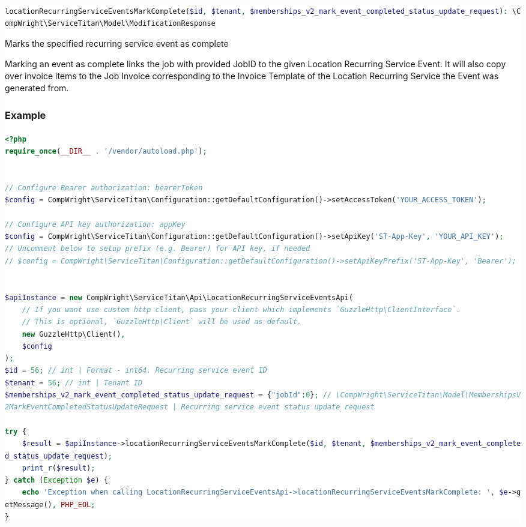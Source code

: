 ```php
locationRecurringServiceEventsMarkComplete($id, $tenant, $memberships_v2_mark_event_completed_status_update_request): \CompWright\ServiceTitan\Model\ModificationResponse
```

Marks the specified recurring service event as complete

Marking an event as complete links the job with provided JobID to the given Location Recurring Service Event. It will also copy over invoice items to the Job Invoice corresponding to the Invoice Template of the Location Recurring Service the Event was generated from.

### Example

```php
<?php
require_once(__DIR__ . '/vendor/autoload.php');


// Configure Bearer authorization: bearerToken
$config = CompWright\ServiceTitan\Configuration::getDefaultConfiguration()->setAccessToken('YOUR_ACCESS_TOKEN');

// Configure API key authorization: appKey
$config = CompWright\ServiceTitan\Configuration::getDefaultConfiguration()->setApiKey('ST-App-Key', 'YOUR_API_KEY');
// Uncomment below to setup prefix (e.g. Bearer) for API key, if needed
// $config = CompWright\ServiceTitan\Configuration::getDefaultConfiguration()->setApiKeyPrefix('ST-App-Key', 'Bearer');


$apiInstance = new CompWright\ServiceTitan\Api\LocationRecurringServiceEventsApi(
    // If you want use custom http client, pass your client which implements `GuzzleHttp\ClientInterface`.
    // This is optional, `GuzzleHttp\Client` will be used as default.
    new GuzzleHttp\Client(),
    $config
);
$id = 56; // int | Format - int64. Recurring service event ID
$tenant = 56; // int | Tenant ID
$memberships_v2_mark_event_completed_status_update_request = {"jobId":0}; // \CompWright\ServiceTitan\Model\MembershipsV2MarkEventCompletedStatusUpdateRequest | Recurring service event status update request

try {
    $result = $apiInstance->locationRecurringServiceEventsMarkComplete($id, $tenant, $memberships_v2_mark_event_completed_status_update_request);
    print_r($result);
} catch (Exception $e) {
    echo 'Exception when calling LocationRecurringServiceEventsApi->locationRecurringServiceEventsMarkComplete: ', $e->getMessage(), PHP_EOL;
}
```
